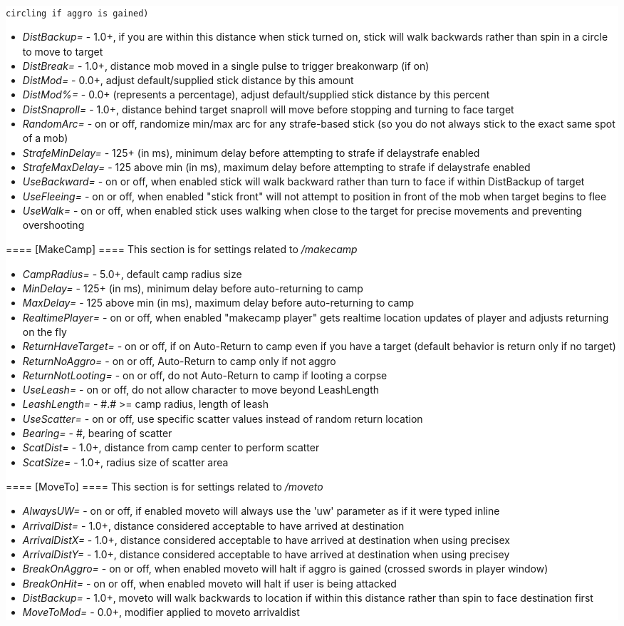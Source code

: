     circling if aggro is gained)
-   *DistBackup=* - 1.0+, if you are within this distance when stick turned on, stick will walk backwards rather than
    spin in a circle to move to target
-   *DistBreak=* - 1.0+, distance mob moved in a single pulse to trigger breakonwarp (if on)
-   *DistMod=* - 0.0+, adjust default/supplied stick distance by this amount
-   *DistMod%=* - 0.0+ (represents a percentage), adjust default/supplied stick distance by this percent
-   *DistSnaproll=* - 1.0+, distance behind target snaproll will move before stopping and turning to face target
-   *RandomArc=* - on or off, randomize min/max arc for any strafe-based stick (so you do not always stick to the exact
    same spot of a mob)
-   *StrafeMinDelay=* - 125+ (in ms), minimum delay before attempting to strafe if delaystrafe enabled
-   *StrafeMaxDelay=* - 125 above min (in ms), maximum delay before attempting to strafe if delaystrafe enabled
-   *UseBackward=* - on or off, when enabled stick will walk backward rather than turn to face if within DistBackup of
    target
-   *UseFleeing=* - on or off, when enabled "stick front" will not attempt to position in front of the mob when target
    begins to flee
-   *UseWalk=* - on or off, when enabled stick uses walking when close to the target for precise movements and
    preventing overshooting

  
==== \[MakeCamp\] ==== This section is for settings related to */makecamp*

-   *CampRadius=* - 5.0+, default camp radius size
-   *MinDelay=* - 125+ (in ms), minimum delay before auto-returning to camp
-   *MaxDelay=* - 125 above min (in ms), maximum delay before auto-returning to camp
-   *RealtimePlayer=* - on or off, when enabled "makecamp player" gets realtime location updates of player and adjusts
    returning on the fly
-   *ReturnHaveTarget=* - on or off, if on Auto-Return to camp even if you have a target (default behavior is return
    only if no target)
-   *ReturnNoAggro=* - on or off, Auto-Return to camp only if not aggro
-   *ReturnNotLooting=* - on or off, do not Auto-Return to camp if looting a corpse
-   *UseLeash=* - on or off, do not allow character to move beyond LeashLength
-   *LeashLength=* - #.# >= camp radius, length of leash
-   *UseScatter=* - on or off, use specific scatter values instead of random return location
-   *Bearing=* - #, bearing of scatter
-   *ScatDist=* - 1.0+, distance from camp center to perform scatter
-   *ScatSize=* - 1.0+, radius size of scatter area

  
==== \[MoveTo\] ==== This section is for settings related to */moveto*

-   *AlwaysUW=* - on or off, if enabled moveto will always use the 'uw' parameter as if it were typed inline
-   *ArrivalDist=* - 1.0+, distance considered acceptable to have arrived at destination
-   *ArrivalDistX=* - 1.0+, distance considered acceptable to have arrived at destination when using precisex
-   *ArrivalDistY=* - 1.0+, distance considered acceptable to have arrived at destination when using precisey
-   *BreakOnAggro=* - on or off, when enabled moveto will halt if aggro is gained (crossed swords in player window)
-   *BreakOnHit=* - on or off, when enabled moveto will halt if user is being attacked
-   *DistBackup=* - 1.0+, moveto will walk backwards to location if within this distance rather than spin to face
    destination first
-   *MoveToMod=* - 0.0+, modifier applied to moveto arrivaldist